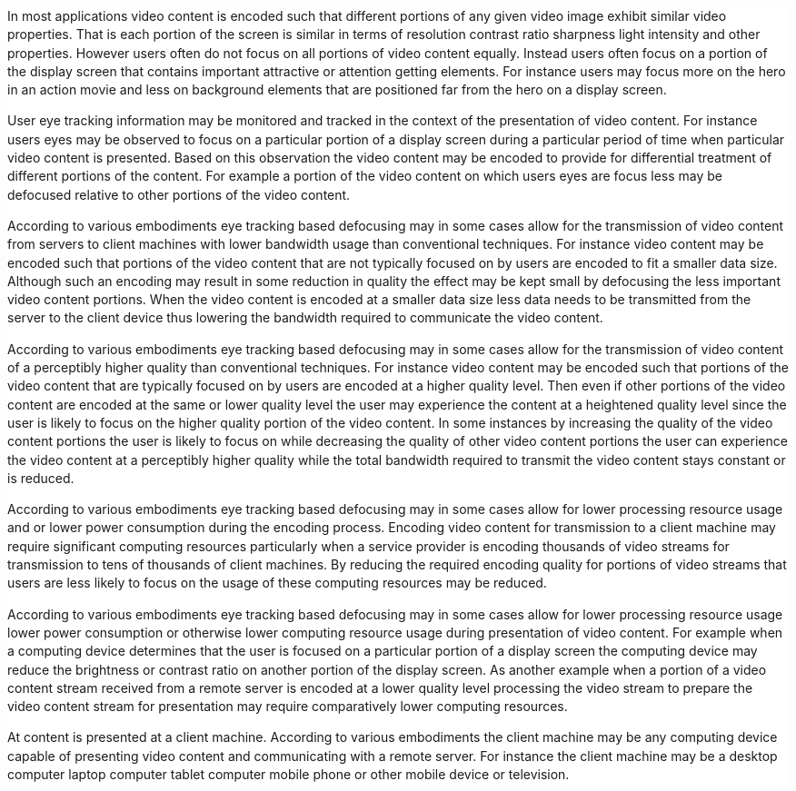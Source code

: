 In most applications video content is encoded such that different portions of any given video image exhibit similar video properties. That is each portion of the screen is similar in terms of resolution contrast ratio sharpness light intensity and other properties. However users often do not focus on all portions of video content equally. Instead users often focus on a portion of the display screen that contains important attractive or attention getting elements. For instance users may focus more on the hero in an action movie and less on background elements that are positioned far from the hero on a display screen.

User eye tracking information may be monitored and tracked in the context of the presentation of video content. For instance users eyes may be observed to focus on a particular portion of a display screen during a particular period of time when particular video content is presented. Based on this observation the video content may be encoded to provide for differential treatment of different portions of the content. For example a portion of the video content on which users eyes are focus less may be defocused relative to other portions of the video content.

According to various embodiments eye tracking based defocusing may in some cases allow for the transmission of video content from servers to client machines with lower bandwidth usage than conventional techniques. For instance video content may be encoded such that portions of the video content that are not typically focused on by users are encoded to fit a smaller data size. Although such an encoding may result in some reduction in quality the effect may be kept small by defocusing the less important video content portions. When the video content is encoded at a smaller data size less data needs to be transmitted from the server to the client device thus lowering the bandwidth required to communicate the video content.

According to various embodiments eye tracking based defocusing may in some cases allow for the transmission of video content of a perceptibly higher quality than conventional techniques. For instance video content may be encoded such that portions of the video content that are typically focused on by users are encoded at a higher quality level. Then even if other portions of the video content are encoded at the same or lower quality level the user may experience the content at a heightened quality level since the user is likely to focus on the higher quality portion of the video content. In some instances by increasing the quality of the video content portions the user is likely to focus on while decreasing the quality of other video content portions the user can experience the video content at a perceptibly higher quality while the total bandwidth required to transmit the video content stays constant or is reduced.

According to various embodiments eye tracking based defocusing may in some cases allow for lower processing resource usage and or lower power consumption during the encoding process. Encoding video content for transmission to a client machine may require significant computing resources particularly when a service provider is encoding thousands of video streams for transmission to tens of thousands of client machines. By reducing the required encoding quality for portions of video streams that users are less likely to focus on the usage of these computing resources may be reduced.

According to various embodiments eye tracking based defocusing may in some cases allow for lower processing resource usage lower power consumption or otherwise lower computing resource usage during presentation of video content. For example when a computing device determines that the user is focused on a particular portion of a display screen the computing device may reduce the brightness or contrast ratio on another portion of the display screen. As another example when a portion of a video content stream received from a remote server is encoded at a lower quality level processing the video stream to prepare the video content stream for presentation may require comparatively lower computing resources.

At content is presented at a client machine. According to various embodiments the client machine may be any computing device capable of presenting video content and communicating with a remote server. For instance the client machine may be a desktop computer laptop computer tablet computer mobile phone or other mobile device or television.
